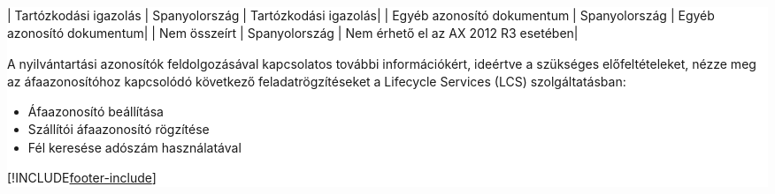 | Tartózkodási igazolás                                         | Spanyolország             | Tartózkodási igazolás|
| Egyéb azonosító dokumentum                                 | Spanyolország             | Egyéb azonosító dokumentum|
| Nem összeírt                                                  | Spanyolország             | Nem érhető el az AX 2012 R3 esetében|


A nyilvántartási azonosítók feldolgozásával kapcsolatos további információkért, ideértve a szükséges előfeltételeket, nézze meg az áfaazonosítóhoz kapcsolódó következő feladatrögzítéseket a Lifecycle Services (LCS) szolgáltatásban:

-   Áfaazonosító beállítása
-   Szállítói áfaazonosító rögzítése
-    Fél keresése adószám használatával






[!INCLUDE[footer-include](../../includes/footer-banner.md)]